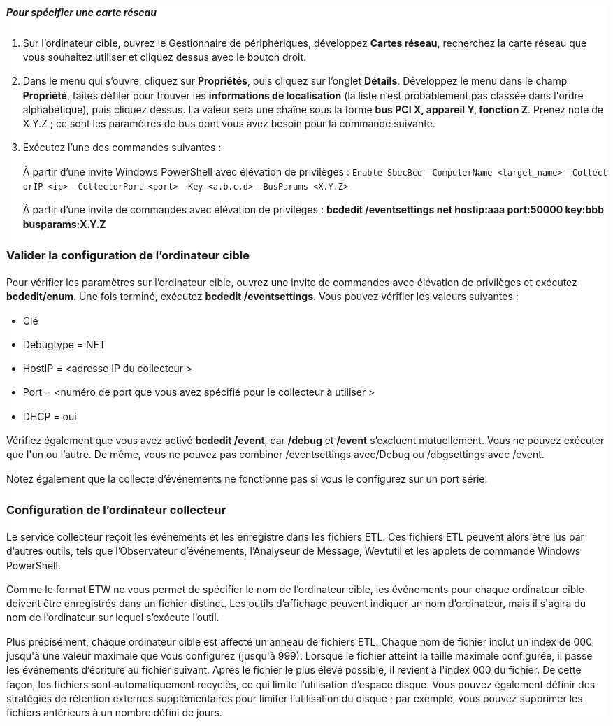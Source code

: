 ##### <a name="to-specify-a-network-adapter"></a>Pour spécifier une carte réseau  
  
1.  Sur l’ordinateur cible, ouvrez le Gestionnaire de périphériques, développez **Cartes réseau**, recherchez la carte réseau que vous souhaitez utiliser et cliquez dessus avec le bouton droit.  
  
2.  Dans le menu qui s’ouvre, cliquez sur **Propriétés**, puis cliquez sur l’onglet **Détails**. Développez le menu dans le champ **Propriété**, faites défiler pour trouver les **informations de localisation** (la liste n’est probablement pas classée dans l'ordre alphabétique), puis cliquez dessus. La valeur sera une chaîne sous la forme **bus PCI X, appareil Y, fonction Z**. Prenez note de X.Y.Z ; ce sont les paramètres de bus dont vous avez besoin pour la commande suivante.  
  
3.  Exécutez l’une des commandes suivantes :  
  
    À partir d’une invite Windows PowerShell avec élévation de privilèges : `Enable-SbecBcd -ComputerName <target_name> -CollectorIP <ip> -CollectorPort <port> -Key <a.b.c.d> -BusParams <X.Y.Z>`  
  
    À partir d’une invite de commandes avec élévation de privilèges : **bcdedit /eventsettings  net hostip:aaa port:50000 key:bbb busparams:X.Y.Z**  
  
### <a name="validate-target-computer-configuration"></a>Valider la configuration de l’ordinateur cible  
Pour vérifier les paramètres sur l’ordinateur cible, ouvrez une invite de commandes avec élévation de privilèges et exécutez **bcdedit/enum**. Une fois terminé, exécutez **bcdedit /eventsettings**. Vous pouvez vérifier les valeurs suivantes :  
  
-   Clé  
  
-   Debugtype = NET  
  
-   HostIP = \<adresse IP du collecteur >  
  
-   Port = \<numéro de port que vous avez spécifié pour le collecteur à utiliser >  
  
-   DHCP = oui  
  
Vérifiez également que vous avez activé **bcdedit /event**, car **/debug** et **/event** s’excluent mutuellement. Vous ne pouvez exécuter que l'un ou l’autre. De même, vous ne pouvez pas combiner /eventsettings avec/Debug ou /dbgsettings avec /event.  
  
Notez également que la collecte d’événements ne fonctionne pas si vous le configurez sur un port série.  
  
### <a name="configuring-the-collector-computer"></a>Configuration de l’ordinateur collecteur  
Le service collecteur reçoit les événements et les enregistre dans les fichiers ETL. Ces fichiers ETL peuvent alors être lus par d’autres outils, tels que l’Observateur d’événements, l’Analyseur de Message, Wevtutil et les applets de commande Windows PowerShell.  
  
Comme le format ETW ne vous permet de spécifier le nom de l’ordinateur cible, les événements pour chaque ordinateur cible doivent être enregistrés dans un fichier distinct. Les outils d’affichage peuvent indiquer un nom d’ordinateur, mais il s'agira du nom de l’ordinateur sur lequel s’exécute l’outil.  
  
Plus précisément, chaque ordinateur cible est affecté un anneau de fichiers ETL. Chaque nom de fichier inclut un index de 000 jusqu'à une valeur maximale que vous configurez (jusqu'à 999). Lorsque le fichier atteint la taille maximale configurée, il passe les événements d’écriture au fichier suivant. Après le fichier le plus élevé possible, il revient à l'index 000 du fichier. De cette façon, les fichiers sont automatiquement recyclés, ce qui limite l’utilisation d’espace disque. Vous pouvez également définir des stratégies de rétention externes supplémentaires pour limiter l’utilisation du disque ; par exemple, vous pouvez supprimer les fichiers antérieurs à un nombre défini de jours.  
  